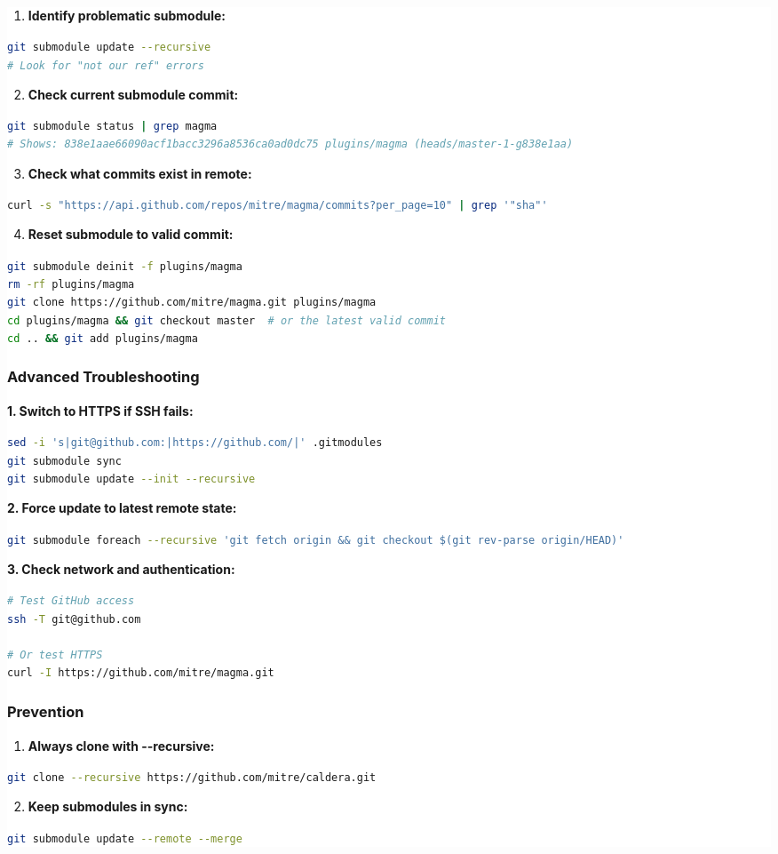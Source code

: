 1. **Identify problematic submodule:**
```bash
git submodule update --recursive
# Look for "not our ref" errors
```

2. **Check current submodule commit:**
```bash
git submodule status | grep magma
# Shows: 838e1aae66090acf1bacc3296a8536ca0ad0dc75 plugins/magma (heads/master-1-g838e1aa)
```

3. **Check what commits exist in remote:**
```bash
curl -s "https://api.github.com/repos/mitre/magma/commits?per_page=10" | grep '"sha"'
```

4. **Reset submodule to valid commit:**
```bash
git submodule deinit -f plugins/magma
rm -rf plugins/magma
git clone https://github.com/mitre/magma.git plugins/magma
cd plugins/magma && git checkout master  # or the latest valid commit
cd .. && git add plugins/magma
```

### Advanced Troubleshooting

**1. Switch to HTTPS if SSH fails:**
```bash
sed -i 's|git@github.com:|https://github.com/|' .gitmodules
git submodule sync
git submodule update --init --recursive
```

**2. Force update to latest remote state:**
```bash
git submodule foreach --recursive 'git fetch origin && git checkout $(git rev-parse origin/HEAD)'
```

**3. Check network and authentication:**
```bash
# Test GitHub access
ssh -T git@github.com

# Or test HTTPS
curl -I https://github.com/mitre/magma.git
```

### Prevention

1. **Always clone with --recursive:**
```bash
git clone --recursive https://github.com/mitre/caldera.git
```

2. **Keep submodules in sync:**
```bash
git submodule update --remote --merge
```
